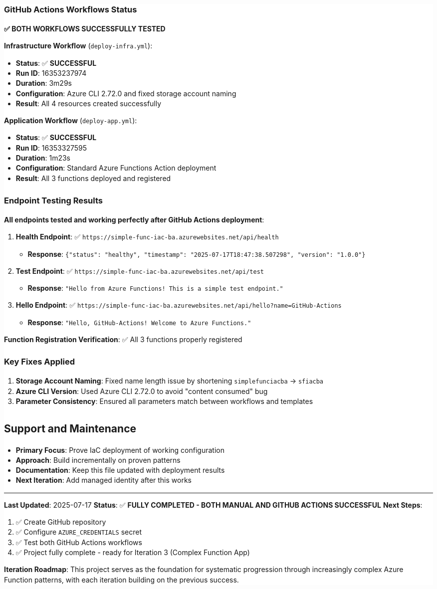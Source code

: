 ### GitHub Actions Workflows Status

**✅ BOTH WORKFLOWS SUCCESSFULLY TESTED**

**Infrastructure Workflow** (`deploy-infra.yml`):
- **Status**: ✅ **SUCCESSFUL**
- **Run ID**: 16353237974
- **Duration**: 3m29s
- **Configuration**: Azure CLI 2.72.0 and fixed storage account naming
- **Result**: All 4 resources created successfully

**Application Workflow** (`deploy-app.yml`):
- **Status**: ✅ **SUCCESSFUL**
- **Run ID**: 16353327595
- **Duration**: 1m23s
- **Configuration**: Standard Azure Functions Action deployment
- **Result**: All 3 functions deployed and registered

### Endpoint Testing Results

**All endpoints tested and working perfectly after GitHub Actions deployment**:

1. **Health Endpoint**: ✅ `https://simple-func-iac-ba.azurewebsites.net/api/health`
   - **Response**: `{"status": "healthy", "timestamp": "2025-07-17T18:47:38.507298", "version": "1.0.0"}`

2. **Test Endpoint**: ✅ `https://simple-func-iac-ba.azurewebsites.net/api/test`
   - **Response**: `"Hello from Azure Functions! This is a simple test endpoint."`

3. **Hello Endpoint**: ✅ `https://simple-func-iac-ba.azurewebsites.net/api/hello?name=GitHub-Actions`
   - **Response**: `"Hello, GitHub-Actions! Welcome to Azure Functions."`

**Function Registration Verification**: ✅ All 3 functions properly registered

### Key Fixes Applied

1. **Storage Account Naming**: Fixed name length issue by shortening `simplefunciacba` → `sfiacba`
2. **Azure CLI Version**: Used Azure CLI 2.72.0 to avoid "content consumed" bug
3. **Parameter Consistency**: Ensured all parameters match between workflows and templates

## Support and Maintenance

- **Primary Focus**: Prove IaC deployment of working configuration
- **Approach**: Build incrementally on proven patterns
- **Documentation**: Keep this file updated with deployment results
- **Next Iteration**: Add managed identity after this works

---

**Last Updated**: 2025-07-17
**Status**: ✅ **FULLY COMPLETED - BOTH MANUAL AND GITHUB ACTIONS SUCCESSFUL**
**Next Steps**: 
1. ✅ Create GitHub repository 
2. ✅ Configure `AZURE_CREDENTIALS` secret
3. ✅ Test both GitHub Actions workflows
4. ✅ Project fully complete - ready for Iteration 3 (Complex Function App)

**Iteration Roadmap**: This project serves as the foundation for systematic progression through increasingly complex Azure Function patterns, with each iteration building on the previous success.